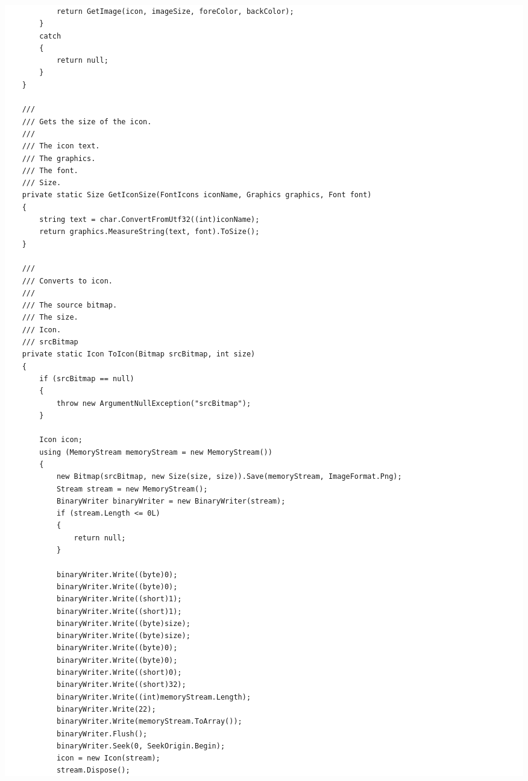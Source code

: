 ```
            return GetImage(icon, imageSize, foreColor, backColor);
        }
        catch
        {
            return null;
        }
    }    

    /// 
    /// Gets the size of the icon.
    /// 
    /// The icon text.
    /// The graphics.
    /// The font.
    /// Size.
    private static Size GetIconSize(FontIcons iconName, Graphics graphics, Font font)
    {
        string text = char.ConvertFromUtf32((int)iconName);
        return graphics.MeasureString(text, font).ToSize();
    }

    /// 
    /// Converts to icon.
    /// 
    /// The source bitmap.
    /// The size.
    /// Icon.
    /// srcBitmap
    private static Icon ToIcon(Bitmap srcBitmap, int size)
    {
        if (srcBitmap == null)
        {
            throw new ArgumentNullException("srcBitmap");
        }

        Icon icon;
        using (MemoryStream memoryStream = new MemoryStream())
        {
            new Bitmap(srcBitmap, new Size(size, size)).Save(memoryStream, ImageFormat.Png);
            Stream stream = new MemoryStream();
            BinaryWriter binaryWriter = new BinaryWriter(stream);
            if (stream.Length <= 0L)
            {
                return null;
            }

            binaryWriter.Write((byte)0);
            binaryWriter.Write((byte)0);
            binaryWriter.Write((short)1);
            binaryWriter.Write((short)1);
            binaryWriter.Write((byte)size);
            binaryWriter.Write((byte)size);
            binaryWriter.Write((byte)0);
            binaryWriter.Write((byte)0);
            binaryWriter.Write((short)0);
            binaryWriter.Write((short)32);
            binaryWriter.Write((int)memoryStream.Length);
            binaryWriter.Write(22);
            binaryWriter.Write(memoryStream.ToArray());
            binaryWriter.Flush();
            binaryWriter.Seek(0, SeekOrigin.Begin);
            icon = new Icon(stream);
            stream.Dispose();
```
